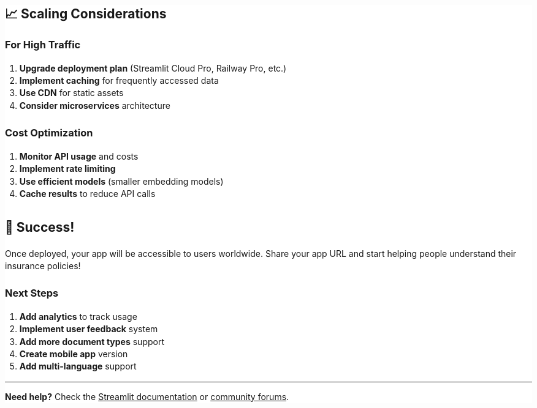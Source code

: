 ## 📈 Scaling Considerations

### For High Traffic

1. **Upgrade deployment plan** (Streamlit Cloud Pro, Railway Pro, etc.)
2. **Implement caching** for frequently accessed data
3. **Use CDN** for static assets
4. **Consider microservices** architecture

### Cost Optimization

1. **Monitor API usage** and costs
2. **Implement rate limiting**
3. **Use efficient models** (smaller embedding models)
4. **Cache results** to reduce API calls

## 🎉 Success!

Once deployed, your app will be accessible to users worldwide. Share your app URL and start helping people understand their insurance policies!

### Next Steps

1. **Add analytics** to track usage
2. **Implement user feedback** system
3. **Add more document types** support
4. **Create mobile app** version
5. **Add multi-language** support

---

**Need help?** Check the [Streamlit documentation](https://docs.streamlit.io/) or [community forums](https://discuss.streamlit.io/).
